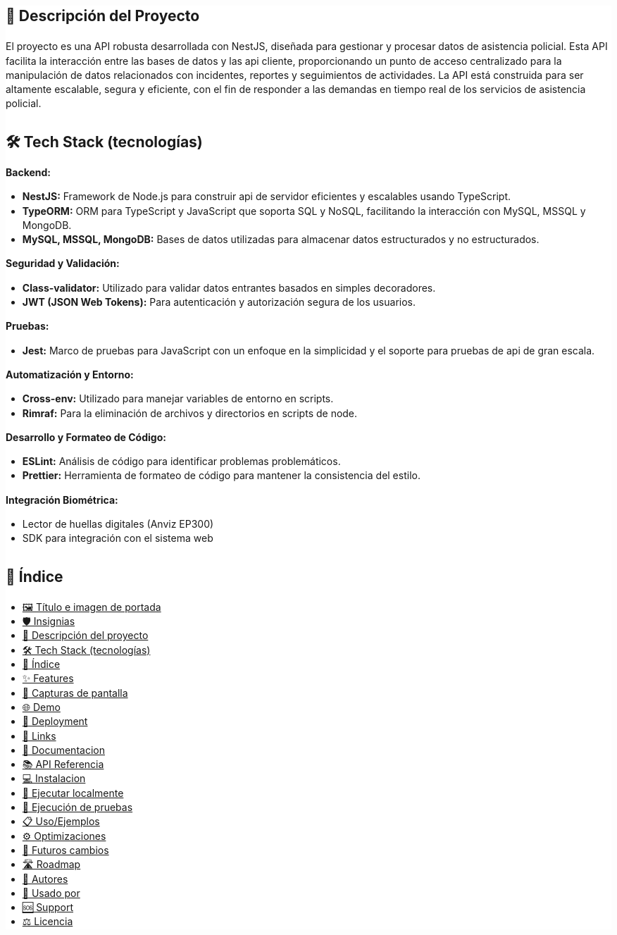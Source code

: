 ## 📄 Descripción del Proyecto

El proyecto es una API robusta desarrollada con NestJS, diseñada para gestionar y procesar datos de asistencia policial. Esta API facilita la interacción entre las bases de datos y las api cliente, proporcionando un punto de acceso centralizado para la manipulación de datos relacionados con incidentes, reportes y seguimientos de actividades. La API está construida para ser altamente escalable, segura y eficiente, con el fin de responder a las demandas en tiempo real de los servicios de asistencia policial.

## 🛠️ Tech Stack (tecnologías)

**Backend:**
- **NestJS:** Framework de Node.js para construir api de servidor eficientes y escalables usando TypeScript.
- **TypeORM:** ORM para TypeScript y JavaScript que soporta SQL y NoSQL, facilitando la interacción con MySQL, MSSQL y MongoDB.
- **MySQL, MSSQL, MongoDB:** Bases de datos utilizadas para almacenar datos estructurados y no estructurados.

**Seguridad y Validación:**
- **Class-validator:** Utilizado para validar datos entrantes basados en simples decoradores.
- **JWT (JSON Web Tokens):** Para autenticación y autorización segura de los usuarios.

**Pruebas:**
- **Jest:** Marco de pruebas para JavaScript con un enfoque en la simplicidad y el soporte para pruebas de api de gran escala.

**Automatización y Entorno:**
- **Cross-env:** Utilizado para manejar variables de entorno en scripts.
- **Rimraf:** Para la eliminación de archivos y directorios en scripts de node.

**Desarrollo y Formateo de Código:**
- **ESLint:** Análisis de código para identificar problemas problemáticos.
- **Prettier:** Herramienta de formateo de código para mantener la consistencia del estilo.

**Integración Biométrica:**

* Lector de huellas digitales (Anviz EP300)
* SDK para integración con el sistema web

## 📑 Índice

* [🖼️ Título e imagen de portada](#proyecto-web-asistencia-policía)
* [🛡️ Insignias](#%EF%B8%8F-insignias)
* [📄 Descripción del proyecto](#-descripción-del-proyecto)
* [🛠️ Tech Stack (tecnologías)](#%EF%B8%8F-tech-stack-tecnologías)
* [📑 Índice](#-índice)
* [✨ Features](#-features-características)
* [📸 Capturas de pantalla](#-capturas-de-pantalla)
* [🌐 Demo](#-demo)
* [🚀 Deployment](#-deployment)
* [🔗 Links](#-links)
* [📖 Documentacion](#-documentacion)
* [📚 API Referencia](#-api-referencia)
* [💻 Instalacion](#-instalacion)
* [🏃 Ejecutar localmente](#-ejecutar-localmente)
* [🧪 Ejecución de pruebas](#-ejecución-de-pruebas)
* [📋 Uso/Ejemplos](#-usoejemplos)
* [⚙️ Optimizaciones](#%EF%B8%8F-optimizaciones)
* [🔮 Futuros cambios](#-futuros-cambios)
* [🛣️ Roadmap](#%EF%B8%8F-roadmap)
* [👥 Autores](#-autores)
* [👫 Usado por](#-usado-por)
* [🆘 Support](#-support)
* [⚖️ Licencia](#%EF%B8%8F-licencia)